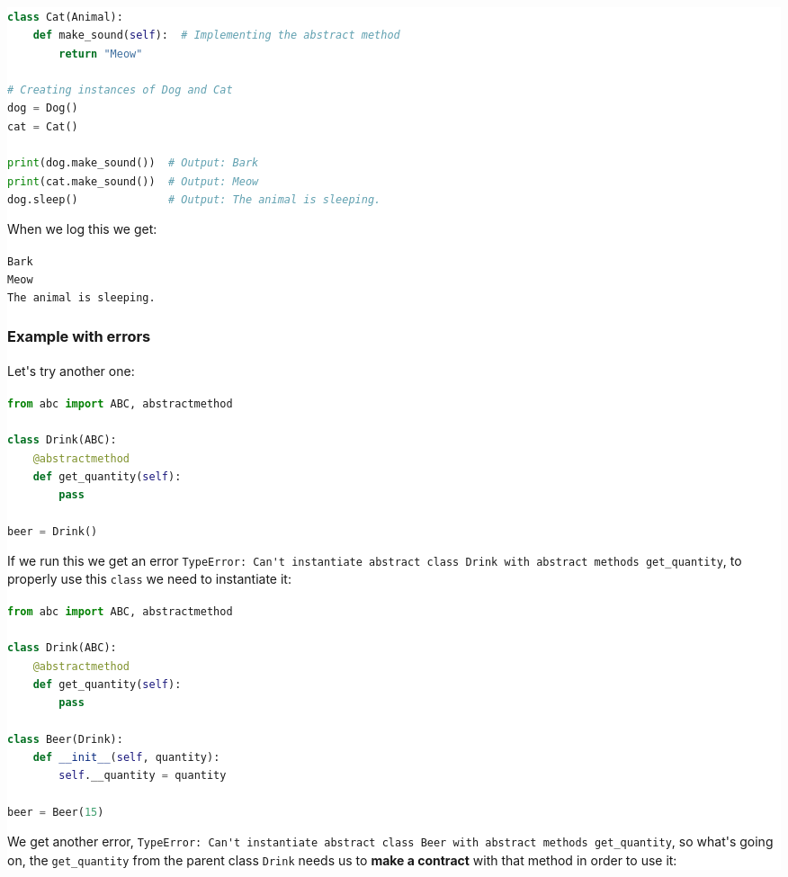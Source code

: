 ```python
class Cat(Animal):
    def make_sound(self):  # Implementing the abstract method
        return "Meow"

# Creating instances of Dog and Cat
dog = Dog()
cat = Cat()

print(dog.make_sound())  # Output: Bark
print(cat.make_sound())  # Output: Meow
dog.sleep()              # Output: The animal is sleeping.
```

When we log this we get:

```plaintext
Bark
Meow
The animal is sleeping.
```

### Example with errors

Let's try another one:

```python
from abc import ABC, abstractmethod

class Drink(ABC):
    @abstractmethod
    def get_quantity(self):
        pass

beer = Drink()
```

If we run this we get an error `TypeError: Can't instantiate abstract class Drink with abstract methods get_quantity`, to properly use this `class` we need to instantiate it:

```python
from abc import ABC, abstractmethod

class Drink(ABC):
    @abstractmethod
    def get_quantity(self):
        pass

class Beer(Drink):
    def __init__(self, quantity):
        self.__quantity = quantity

beer = Beer(15)
```

We get another error, `TypeError: Can't instantiate abstract class Beer with abstract methods get_quantity`, so what's going on, the `get_quantity` from the parent class `Drink` needs us to **make a contract** with that method in order to use it:
